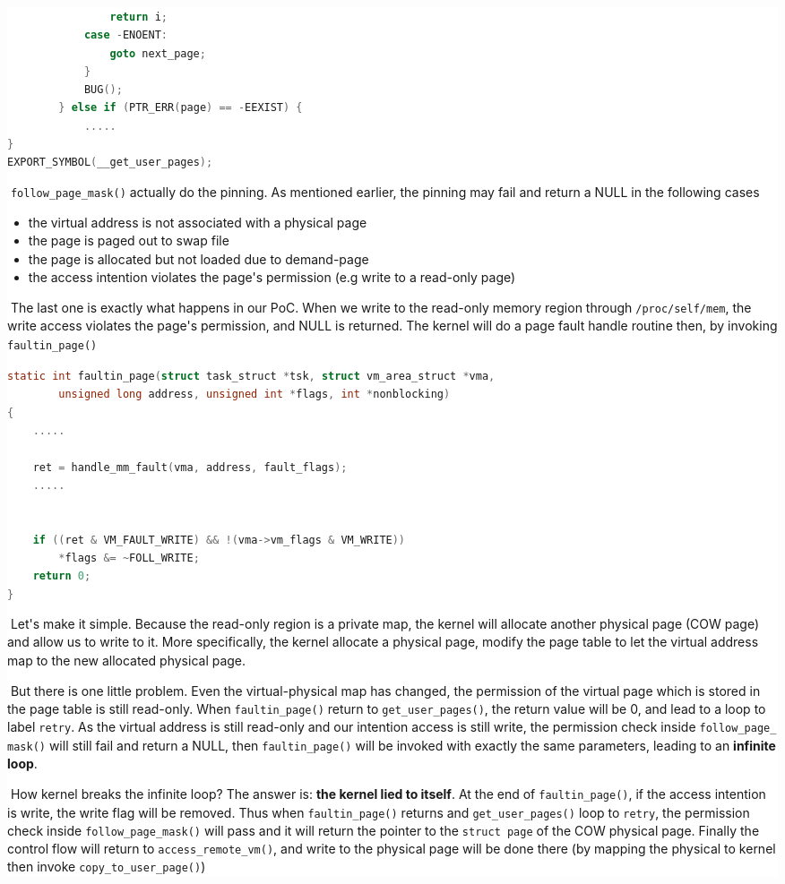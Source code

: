 ```c
				return i;
			case -ENOENT:
				goto next_page;
			}
			BUG();
		} else if (PTR_ERR(page) == -EEXIST) {
			.....
}
EXPORT_SYMBOL(__get_user_pages);
```

​	`follow_page_mask()` actually do the pinning. As mentioned earlier, the pinning may fail and return a NULL in the following cases

- the virtual address is not associated with a physical page
- the page is paged out to swap file
- the page is allocated but not loaded due to demand-page
- the access intention violates the page's permission (e.g write to a read-only page)



​	The last one is exactly what happens in our PoC. When we write to the read-only memory region through `/proc/self/mem`, the write access violates the page's permission, and NULL is returned. The kernel will do a page fault handle routine then, by invoking `faultin_page()`

```c
static int faultin_page(struct task_struct *tsk, struct vm_area_struct *vma,
		unsigned long address, unsigned int *flags, int *nonblocking)
{
	.....

	ret = handle_mm_fault(vma, address, fault_flags);
	.....


	if ((ret & VM_FAULT_WRITE) && !(vma->vm_flags & VM_WRITE))
		*flags &= ~FOLL_WRITE;
	return 0;
}
```



​	Let's make it simple. Because the read-only region is a private map, the kernel will allocate another physical page (COW page) and allow us to write to it. More specifically, the kernel allocate a physical page, modify the page table to let the virtual address map to the new allocated physical page. 

​	But there is one little problem. Even the virtual-physical map has changed, the permission of the  virtual page which is stored in the page table is still read-only. When `faultin_page()` return to `get_user_pages()`, the return value will be 0, and lead to a loop to label `retry`. As the virtual address is still read-only and our intention access is still write, the permission check inside  `follow_page_mask()` will still fail and return a NULL, then `faultin_page()` will be invoked with exactly the same parameters, leading to an **infinite loop**.

​	How kernel breaks the infinite loop? The answer is: **the kernel lied to itself**. At the end of `faultin_page()`, if the access intention is write, the write flag will be removed. Thus when `faultin_page()` returns and `get_user_pages()` loop to `retry`, the permission check inside `follow_page_mask()` will pass and it will return the pointer to the `struct page` of the COW physical page. Finally the control flow will return to `access_remote_vm()`, and write to the physical page will be done there (by mapping the physical to kernel then invoke `copy_to_user_page()`)
